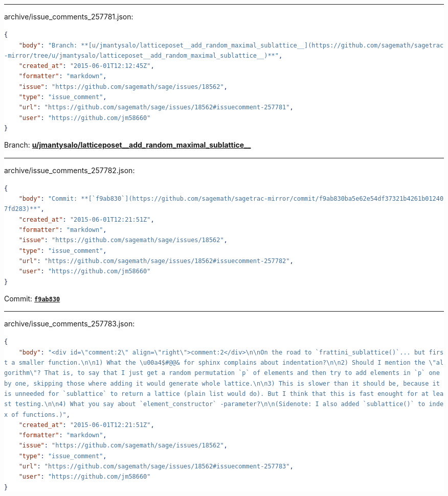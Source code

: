 

---

archive/issue_comments_257781.json:
```json
{
    "body": "Branch: **[u/jmantysalo/latticeposet__add_random_maximal_sublattice__](https://github.com/sagemath/sagetrac-mirror/tree/u/jmantysalo/latticeposet__add_random_maximal_sublattice__)**",
    "created_at": "2015-06-01T12:12:45Z",
    "formatter": "markdown",
    "issue": "https://github.com/sagemath/sage/issues/18562",
    "type": "issue_comment",
    "url": "https://github.com/sagemath/sage/issues/18562#issuecomment-257781",
    "user": "https://github.com/jm58660"
}
```

Branch: **[u/jmantysalo/latticeposet__add_random_maximal_sublattice__](https://github.com/sagemath/sagetrac-mirror/tree/u/jmantysalo/latticeposet__add_random_maximal_sublattice__)**



---

archive/issue_comments_257782.json:
```json
{
    "body": "Commit: **[`f9ab830`](https://github.com/sagemath/sagetrac-mirror/commit/f9ab830ba5e62e54df37321b4261b012407fd283)**",
    "created_at": "2015-06-01T12:21:51Z",
    "formatter": "markdown",
    "issue": "https://github.com/sagemath/sage/issues/18562",
    "type": "issue_comment",
    "url": "https://github.com/sagemath/sage/issues/18562#issuecomment-257782",
    "user": "https://github.com/jm58660"
}
```

Commit: **[`f9ab830`](https://github.com/sagemath/sagetrac-mirror/commit/f9ab830ba5e62e54df37321b4261b012407fd283)**



---

archive/issue_comments_257783.json:
```json
{
    "body": "<div id=\"comment:2\" align=\"right\">comment:2</div>\n\nOn the road to `frattini_sublattice()`... but first a smaller function.\n\n1) What the \u00a4$#@@& for sphinx complains about indentation?\n\n2) Should I mention the \"algorithm\"? That is, to say that I just get a random permutation `p` of elements and then try to add elements in `p` one by one, skipping those where adding it would generate whole lattice.\n\n3) This is slower than it should be, because it is unneeded for `sublattice` to return a lattice (plain list would do). But I think that this is fast enought for at least testing.\n\n4) What you say about `element_constructor` -parameter?\n\n(Sidenote: I also added `sublattice()` to index of functions.)",
    "created_at": "2015-06-01T12:21:51Z",
    "formatter": "markdown",
    "issue": "https://github.com/sagemath/sage/issues/18562",
    "type": "issue_comment",
    "url": "https://github.com/sagemath/sage/issues/18562#issuecomment-257783",
    "user": "https://github.com/jm58660"
}
```

